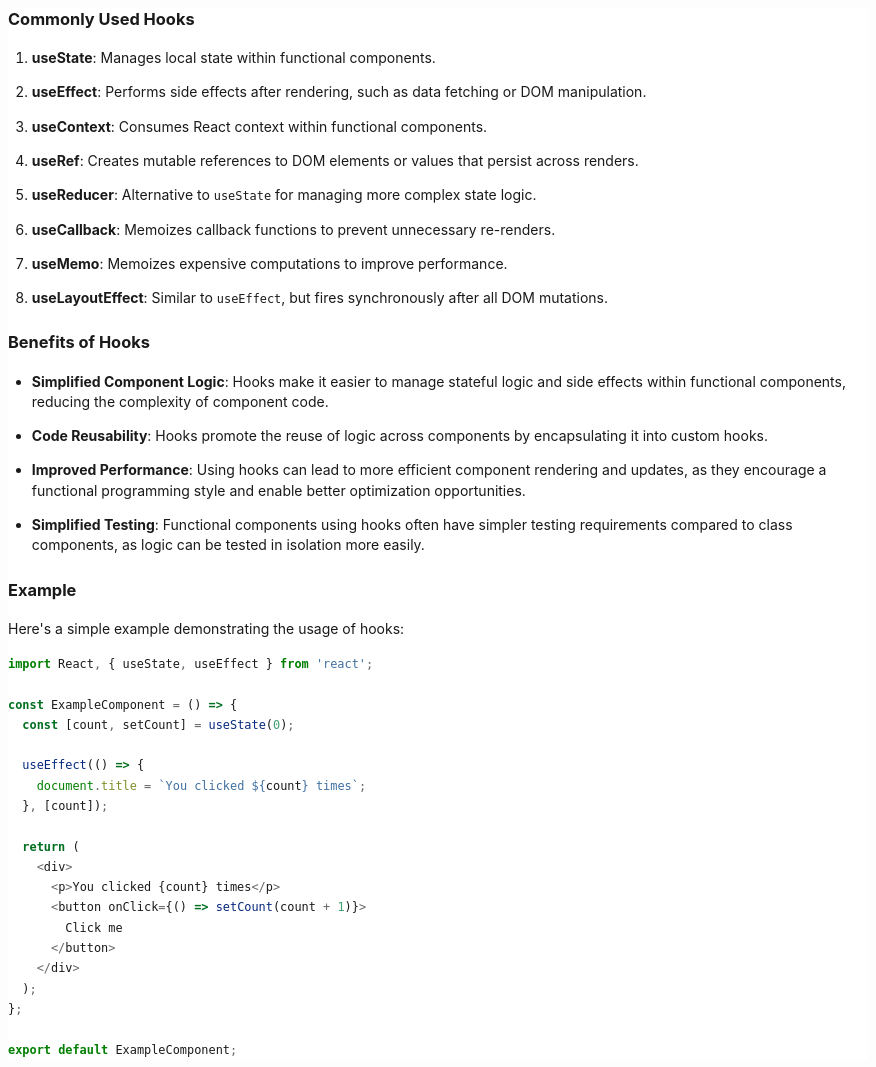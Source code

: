 ### Commonly Used Hooks

1. **useState**: Manages local state within functional components.

2. **useEffect**: Performs side effects after rendering, such as data fetching or DOM manipulation.

3. **useContext**: Consumes React context within functional components.

4. **useRef**: Creates mutable references to DOM elements or values that persist across renders.

5. **useReducer**: Alternative to `useState` for managing more complex state logic.

6. **useCallback**: Memoizes callback functions to prevent unnecessary re-renders.

7. **useMemo**: Memoizes expensive computations to improve performance.

8. **useLayoutEffect**: Similar to `useEffect`, but fires synchronously after all DOM mutations.

### Benefits of Hooks

- **Simplified Component Logic**: Hooks make it easier to manage stateful logic and side effects within functional components, reducing the complexity of component code.

- **Code Reusability**: Hooks promote the reuse of logic across components by encapsulating it into custom hooks.

- **Improved Performance**: Using hooks can lead to more efficient component rendering and updates, as they encourage a functional programming style and enable better optimization opportunities.

- **Simplified Testing**: Functional components using hooks often have simpler testing requirements compared to class components, as logic can be tested in isolation more easily.

### Example

Here's a simple example demonstrating the usage of hooks:

```javascript
import React, { useState, useEffect } from 'react';

const ExampleComponent = () => {
  const [count, setCount] = useState(0);

  useEffect(() => {
    document.title = `You clicked ${count} times`;
  }, [count]);

  return (
    <div>
      <p>You clicked {count} times</p>
      <button onClick={() => setCount(count + 1)}>
        Click me
      </button>
    </div>
  );
};

export default ExampleComponent;
```
